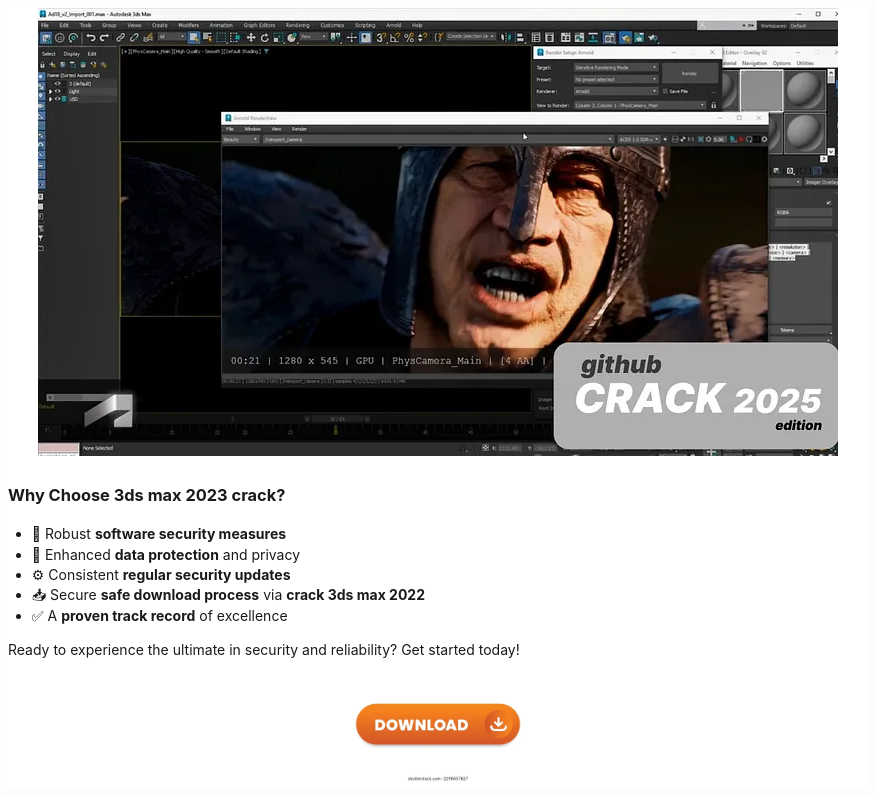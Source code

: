 
<div align='center'>

<img src='assets/images/software/images/3d Max/1.webp' alt='Images' width='800'/>

</div>

### Why Choose **3ds max 2023 crack**?
- 💪 Robust **software security measures**
- 🔐 Enhanced **data protection** and privacy
- ⚙️ Consistent **regular security updates**
- 📥 Secure **safe download process** via **crack 3ds max 2022**
- ✅ A **proven track record** of excellence

Ready to experience the ultimate in security and reliability? Get started today!

<div align='center'>

<a href='https://opertomst.online?store=3d-max'><img src='assets/images/software/images/buttons/5.webp' alt='Download' width='200'/></a>
